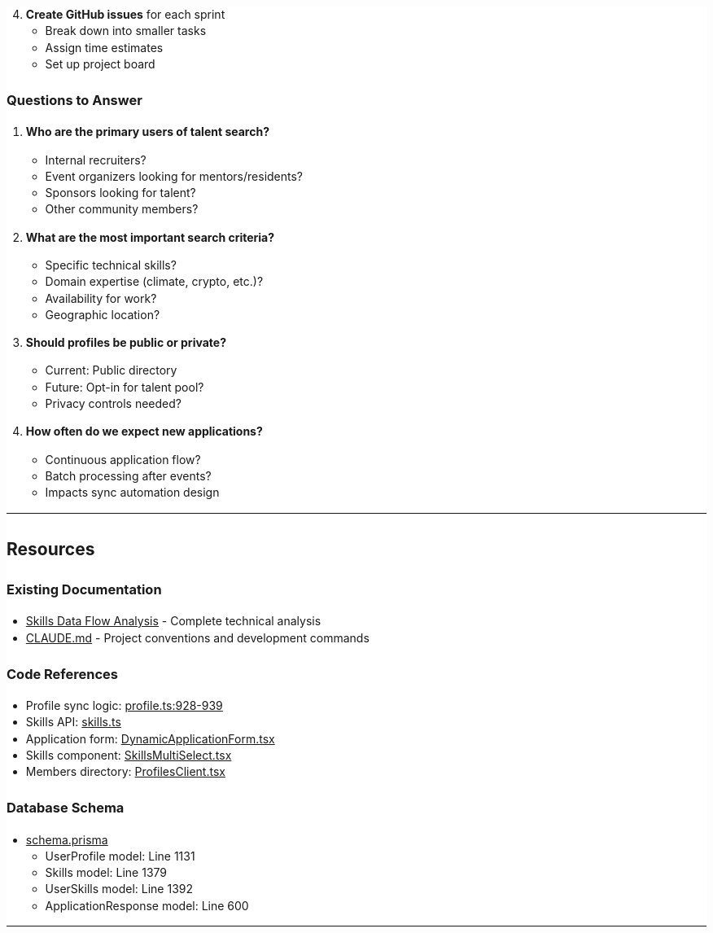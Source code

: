 4. **Create GitHub issues** for each sprint
   - Break down into smaller tasks
   - Assign time estimates
   - Set up project board

### Questions to Answer

1. **Who are the primary users of talent search?**
   - Internal recruiters?
   - Event organizers looking for mentors/residents?
   - Sponsors looking for talent?
   - Other community members?

2. **What are the most important search criteria?**
   - Specific technical skills?
   - Domain expertise (climate, crypto, etc.)?
   - Availability for work?
   - Geographic location?

3. **Should profiles be public or private?**
   - Current: Public directory
   - Future: Opt-in for talent pool?
   - Privacy controls needed?

4. **How often do we expect new applications?**
   - Continuous application flow?
   - Batch processing after events?
   - Impacts sync automation design

---

## Resources

### Existing Documentation
- [Skills Data Flow Analysis](./skills-data-flow-analysis.md) - Complete technical analysis
- [CLAUDE.md](../CLAUDE.md) - Project conventions and development commands

### Code References
- Profile sync logic: [profile.ts:928-939](../src/server/api/routers/profile.ts#L928-L939)
- Skills API: [skills.ts](../src/server/api/routers/skills.ts)
- Application form: [DynamicApplicationForm.tsx](../src/app/_components/DynamicApplicationForm.tsx)
- Skills component: [SkillsMultiSelect.tsx](../src/app/_components/SkillsMultiSelect.tsx)
- Members directory: [ProfilesClient.tsx](../src/app/profiles/ProfilesClient.tsx)

### Database Schema
- [schema.prisma](../prisma/schema.prisma)
  - UserProfile model: Line 1131
  - Skills model: Line 1379
  - UserSkills model: Line 1392
  - ApplicationResponse model: Line 600

---
